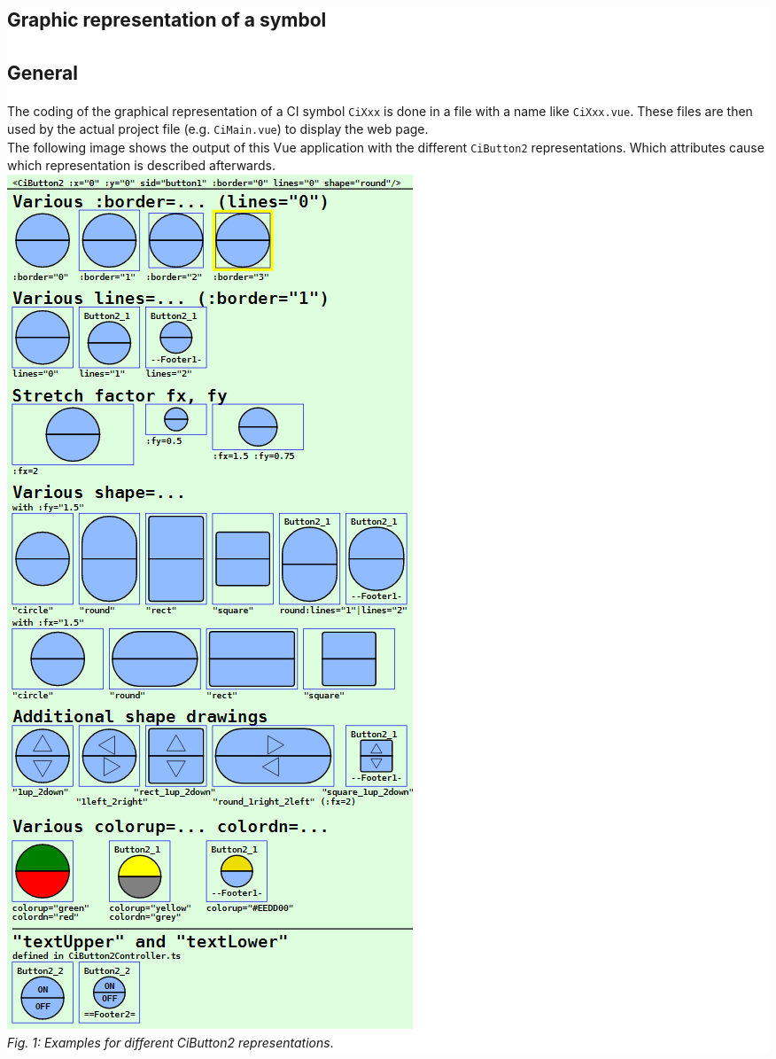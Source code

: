 ## Graphic representation of a symbol
## General
The coding of the graphical representation of a CI symbol `CiXxx` is done in a file with a name like `CiXxx.vue`. These files are then used by the actual project file (e.g. `CiMain.vue`) to display the web page.   
The following image shows the output of this Vue application with the different `CiButton2` representations. Which attributes cause which representation is described afterwards.     
![Button variants](./images/vuex120_all_buttons2.png "Button variants")   
_Fig. 1: Examples for different CiButton2 representations_.   
